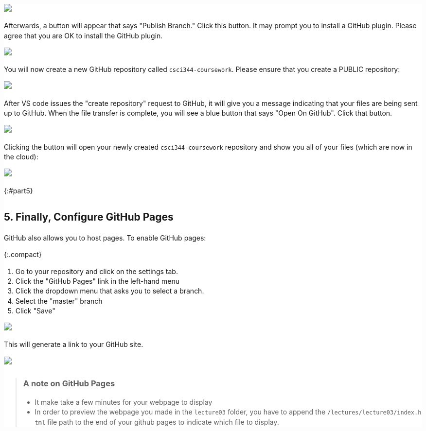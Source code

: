 <img class="large" src="/spring2025/assets/images/tutorials/tutorial02-github/ss4.png" />

Afterwards, a button will appear that says "Publish Branch." Click this button. It may prompt you to install a GitHub plugin. Please agree that you are OK to install the GitHub plugin.

<img class="large" src="/spring2025/assets/images/tutorials/tutorial02-github/ss5.png" />

You will now create a new GitHub repository called `csci344-coursework`. Please ensure that you create a PUBLIC repository:

<img class="large" src="/spring2025/assets/images/tutorials/tutorial02-github/ss6.png" />

After VS code issues the "create repository" request to GitHub, it will give you a message indicating that your files are being sent up to GitHub. When the file transfer is complete, you will see a blue button that says "Open On GitHub". Click that button. 

<img class="large" src="/spring2025/assets/images/tutorials/tutorial02-github/ss7.png" />

Clicking the button will open your newly created `csci344-coursework` repository and show you all of your files (which are now in the cloud):

<img class="large" src="/spring2025/assets/images/tutorials/tutorial02-github/ss8.png" />




{:#part5}
## 5. Finally, Configure GitHub Pages
GitHub also allows you to host pages. To enable GitHub pages:

{:.compact}
1. Go to your repository and click on the settings tab. 
2. Click the "GitHub Pages" link in the left-hand menu
3. Click the dropdown menu that asks you to select a branch.
4. Select the "master" branch
5. Click "Save"

<img class="large" src="/spring2025/assets/images/tutorials/tutorial02-github/ss9.png" />

This will generate a link to your GitHub site. 

<img class="large" src="/spring2025/assets/images/tutorials/tutorial02-github/ss10.png" />

> ### A note on GitHub Pages
> * It make take a few minutes for your webpage to display
> * In order to preview the webpage you made in the `lecture03` folder, you have to append the `/lectures/lecture03/index.html` file path to the end of your github pages to indicate which file to display.
